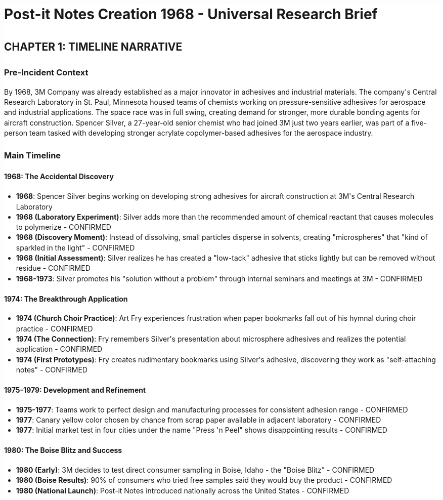 # Post-it Notes Creation 1968 - Universal Research Brief

## CHAPTER 1: TIMELINE NARRATIVE

### Pre-Incident Context
By 1968, 3M Company was already established as a major innovator in adhesives and industrial materials. The company's Central Research Laboratory in St. Paul, Minnesota housed teams of chemists working on pressure-sensitive adhesives for aerospace and industrial applications. The space race was in full swing, creating demand for stronger, more durable bonding agents for aircraft construction. Spencer Silver, a 27-year-old senior chemist who had joined 3M just two years earlier, was part of a five-person team tasked with developing stronger acrylate copolymer-based adhesives for the aerospace industry.

### Main Timeline

#### 1968: The Accidental Discovery
- **1968**: Spencer Silver begins working on developing strong adhesives for aircraft construction at 3M's Central Research Laboratory
- **1968 (Laboratory Experiment)**: Silver adds more than the recommended amount of chemical reactant that causes molecules to polymerize - CONFIRMED
- **1968 (Discovery Moment)**: Instead of dissolving, small particles disperse in solvents, creating "microspheres" that "kind of sparkled in the light" - CONFIRMED
- **1968 (Initial Assessment)**: Silver realizes he has created a "low-tack" adhesive that sticks lightly but can be removed without residue - CONFIRMED
- **1968-1973**: Silver promotes his "solution without a problem" through internal seminars and meetings at 3M - CONFIRMED

#### 1974: The Breakthrough Application
- **1974 (Church Choir Practice)**: Art Fry experiences frustration when paper bookmarks fall out of his hymnal during choir practice - CONFIRMED
- **1974 (The Connection)**: Fry remembers Silver's presentation about microsphere adhesives and realizes the potential application - CONFIRMED
- **1974 (First Prototypes)**: Fry creates rudimentary bookmarks using Silver's adhesive, discovering they work as "self-attaching notes" - CONFIRMED

#### 1975-1979: Development and Refinement
- **1975-1977**: Teams work to perfect design and manufacturing processes for consistent adhesion range - CONFIRMED
- **1977**: Canary yellow color chosen by chance from scrap paper available in adjacent laboratory - CONFIRMED
- **1977**: Initial market test in four cities under the name "Press 'n Peel" shows disappointing results - CONFIRMED

#### 1980: The Boise Blitz and Success
- **1980 (Early)**: 3M decides to test direct consumer sampling in Boise, Idaho - the "Boise Blitz" - CONFIRMED
- **1980 (Boise Results)**: 90% of consumers who tried free samples said they would buy the product - CONFIRMED
- **1980 (National Launch)**: Post-it Notes introduced nationally across the United States - CONFIRMED
